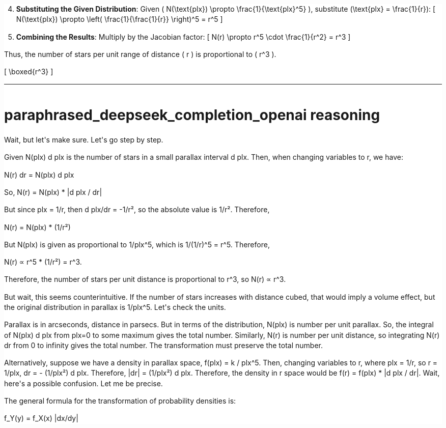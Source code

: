 4. **Substituting the Given Distribution**: Given \( N(\text{plx}) \propto \frac{1}{\text{plx}^5} \), substitute \(\text{plx} = \frac{1}{r}\):
   \[
   N(\text{plx}) \propto \left( \frac{1}{\frac{1}{r}} \right)^5 = r^5
   \]

5. **Combining the Results**: Multiply by the Jacobian factor:
   \[
   N(r) \propto r^5 \cdot \frac{1}{r^2} = r^3
   \]

Thus, the number of stars per unit range of distance \( r \) is proportional to \( r^3 \).

\[
\boxed{r^3}
\]

---

# paraphrased_deepseek_completion_openai reasoning

Wait, but let's make sure. Let's go step by step.

Given N(plx) d plx is the number of stars in a small parallax interval d plx. Then, when changing variables to r, we have:

N(r) dr = N(plx) d plx

So, N(r) = N(plx) * |d plx / dr|

But since plx = 1/r, then d plx/dr = -1/r², so the absolute value is 1/r². Therefore,

N(r) = N(plx) * (1/r²)

But N(plx) is given as proportional to 1/plx^5, which is 1/(1/r)^5 = r^5. Therefore,

N(r) ∝ r^5 * (1/r²) = r^3.

Therefore, the number of stars per unit distance is proportional to r^3, so N(r) ∝ r^3.

But wait, this seems counterintuitive. If the number of stars increases with distance cubed, that would imply a volume effect, but the original distribution in parallax is 1/plx^5. Let's check the units.

Parallax is in arcseconds, distance in parsecs. But in terms of the distribution, N(plx) is number per unit parallax. So, the integral of N(plx) d plx from plx=0 to some maximum gives the total number. Similarly, N(r) is number per unit distance, so integrating N(r) dr from 0 to infinity gives the total number. The transformation must preserve the total number.

Alternatively, suppose we have a density in parallax space, f(plx) = k / plx^5. Then, changing variables to r, where plx = 1/r, so r = 1/plx, dr = - (1/plx²) d plx. Therefore, |dr| = (1/plx²) d plx. Therefore, the density in r space would be f(r) = f(plx) * |d plx / dr|. Wait, here's a possible confusion. Let me be precise.

The general formula for the transformation of probability densities is:

f_Y(y) = f_X(x) |dx/dy|
